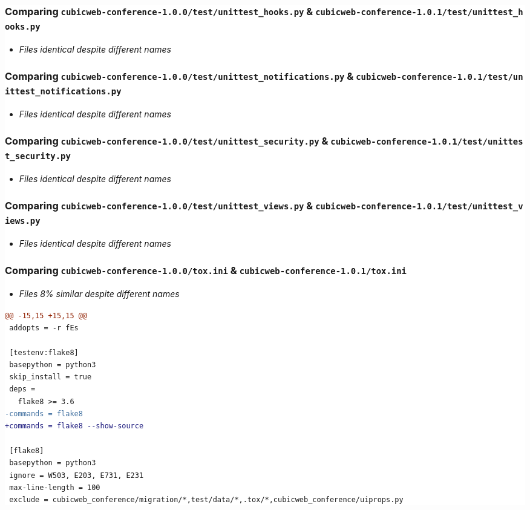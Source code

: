 ### Comparing `cubicweb-conference-1.0.0/test/unittest_hooks.py` & `cubicweb-conference-1.0.1/test/unittest_hooks.py`

 * *Files identical despite different names*

### Comparing `cubicweb-conference-1.0.0/test/unittest_notifications.py` & `cubicweb-conference-1.0.1/test/unittest_notifications.py`

 * *Files identical despite different names*

### Comparing `cubicweb-conference-1.0.0/test/unittest_security.py` & `cubicweb-conference-1.0.1/test/unittest_security.py`

 * *Files identical despite different names*

### Comparing `cubicweb-conference-1.0.0/test/unittest_views.py` & `cubicweb-conference-1.0.1/test/unittest_views.py`

 * *Files identical despite different names*

### Comparing `cubicweb-conference-1.0.0/tox.ini` & `cubicweb-conference-1.0.1/tox.ini`

 * *Files 8% similar despite different names*

```diff
@@ -15,15 +15,15 @@
 addopts = -r fEs
 
 [testenv:flake8]
 basepython = python3
 skip_install = true
 deps =
   flake8 >= 3.6
-commands = flake8
+commands = flake8 --show-source
 
 [flake8]
 basepython = python3
 ignore = W503, E203, E731, E231
 max-line-length = 100
 exclude = cubicweb_conference/migration/*,test/data/*,.tox/*,cubicweb_conference/uiprops.py
```

